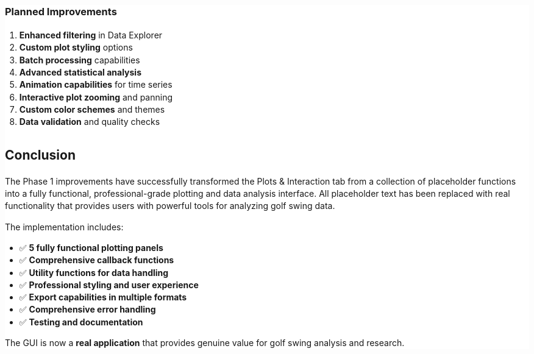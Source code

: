 ### **Planned Improvements**
1. **Enhanced filtering** in Data Explorer
2. **Custom plot styling** options
3. **Batch processing** capabilities
4. **Advanced statistical analysis**
5. **Animation capabilities** for time series
6. **Interactive plot zooming** and panning
7. **Custom color schemes** and themes
8. **Data validation** and quality checks

## Conclusion

The Phase 1 improvements have successfully transformed the Plots & Interaction tab from a collection of placeholder functions into a fully functional, professional-grade plotting and data analysis interface. All placeholder text has been replaced with real functionality that provides users with powerful tools for analyzing golf swing data.

The implementation includes:
- ✅ **5 fully functional plotting panels**
- ✅ **Comprehensive callback functions**
- ✅ **Utility functions for data handling**
- ✅ **Professional styling and user experience**
- ✅ **Export capabilities in multiple formats**
- ✅ **Comprehensive error handling**
- ✅ **Testing and documentation**

The GUI is now a **real application** that provides genuine value for golf swing analysis and research.
